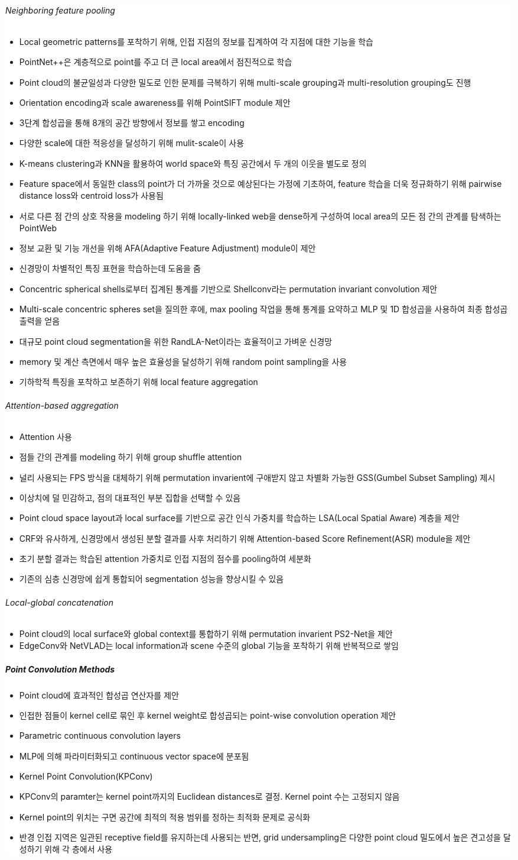 ###### Neighboring feature pooling

- Local geometric patterns를 포착하기 위해, 인접 지점의 정보를 집계하여 각 지점에 대한 기능을 학습
- PointNet++은 계층적으로 point를 주고 더 큰 local area에서 점진적으로 학습
- Point cloud의 불균일성과 다양한 밀도로 인한 문제를 극복하기 위해 multi-scale grouping과 multi-resolution grouping도 진행

- Orientation encoding과 scale awareness를 위해 PointSIFT module 제안
- 3단계 합성곱을 통해 8개의 공간 방향에서 정보를 쌓고 encoding
- 다양한 scale에 대한 적응성을 달성하기 위해 mulit-scale이 사용

- K-means clustering과 KNN을 활용하여 world space와 특징 공간에서 두 개의 이웃을 별도로 정의
- Feature space에서 동일한 class의 point가 더 가까울 것으로 예상된다는 가정에 기초하여, feature 학습을 더욱 정규화하기 위해 pairwise distance loss와 centroid loss가 사용됨

- 서로 다른 점 간의 상호 작용을 modeling 하기 위해 locally-linked web을 dense하게 구성하여 local area의 모든 점 간의 관계를 탐색하는 PointWeb
- 정보 교환 및 기능 개선을 위해 AFA(Adaptive Feature Adjustment) module이 제안
- 신경망이 차별적인 특징 표현을 학습하는데 도움을 줌

- Concentric spherical shells로부터 집계된 통계를 기반으로 Shellconv라는 permutation invariant convolution 제안
- Multi-scale concentric spheres set을 질의한 후에, max pooling 작업을 통해 통계를 요약하고 MLP 및 1D 합성곱을 사용하여 최종 합성곱 출력을 얻음

- 대규모 point cloud segmentation을 위한 RandLA-Net이라는 효율적이고 가벼운 신경망
- memory 및 계산 측면에서 매우 높은 효율성을 달성하기 위해 random point sampling을 사용
- 기하학적 특징을 포착하고 보존하기 위해 local feature aggregation 

###### Attention-based aggregation

- Attention 사용
- 점들 간의 관계를 modeling 하기 위해 group shuffle attention
- 널리 사용되는 FPS 방식을 대체하기 위해 permutation invarient에 구애받지 않고 차별화 가능한 GSS(Gumbel Subset Sampling) 제시
- 이상치에 덜 민감하고, 점의 대표적인 부분 집합을 선택할 수 있음

- Point cloud space layout과 local surface를 기반으로 공간 인식 가중치를 학습하는 LSA(Local Spatial Aware) 계층을 제안
- CRF와 유사하게, 신경망에서 생성된 분할 결과를 사후 처리하기 위해 Attention-based Score Refinement(ASR) module을 제안
- 초기 분할 결과는 학습된 attention 가중치로 인접 지점의 점수를 pooling하여 세분화
- 기존의 심층 신경망에 쉽게 통합되어 segmentation 성능을 향상시킬 수 있음

###### Local-global concatenation

- Point cloud의 local surface와 global context를 통합하기 위해 permutation invarient PS2-Net을 제안
- EdgeConv와 NetVLAD는 local information과 scene 수준의 global 기능을 포착하기 위해 반복적으로 쌓임

##### Point Convolution Methods

- Point cloud에 효과적인 합성곱 연산자를 제안
- 인접한 점들이 kernel cell로 묶인 후 kernel weight로 합성곱되는 point-wise convolution operation 제안

- Parametric continuous convolution layers
- MLP에 의해 파라미터화되고 continuous vector space에 분포됨

- Kernel Point Convolution(KPConv)
- KPConv의 paramter는 kernel point까지의 Euclidean distances로 결정. Kernel point 수는 고정되지 않음
- Kernel point의 위치는 구면 공간에 최적의 적용 범위를 정하는 최적화 문제로 공식화
- 반경 인접 지역은 일관된 receptive field를 유지하는데 사용되는 반면, grid undersampling은 다양한 point cloud 밀도에서 높은 견고성을 달성하기 위해 각 층에서 사용
